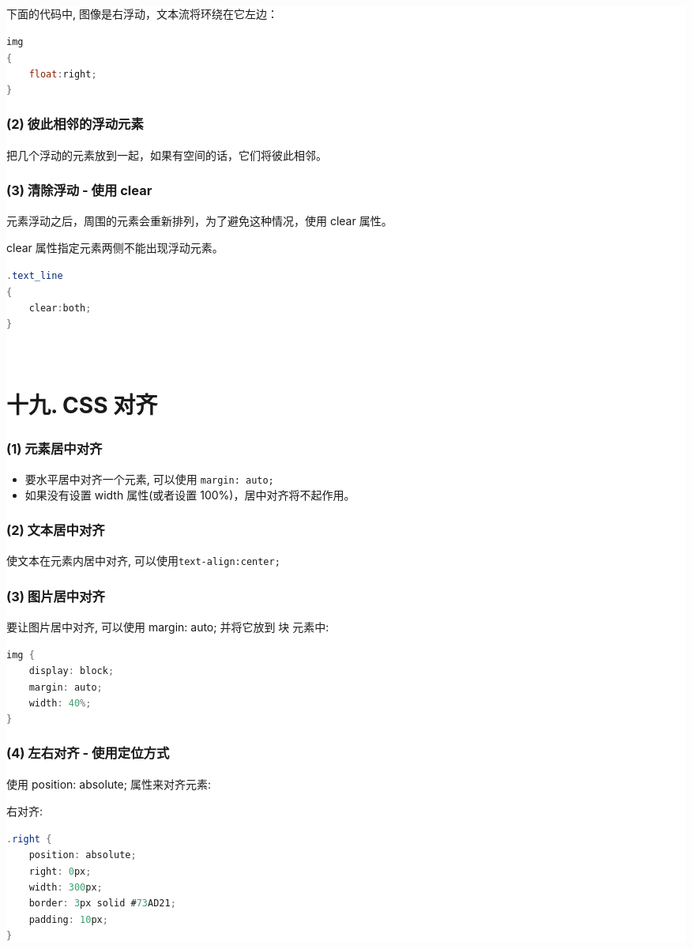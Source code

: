 下面的代码中, 图像是右浮动，文本流将环绕在它左边：
```cs
img
{
    float:right;
}
```

### (2) 彼此相邻的浮动元素

把几个浮动的元素放到一起，如果有空间的话，它们将彼此相邻。

### (3) 清除浮动 - 使用 clear
元素浮动之后，周围的元素会重新排列，为了避免这种情况，使用 clear 属性。

clear 属性指定元素两侧不能出现浮动元素。
```cs
.text_line
{
    clear:both;
}
```

<br/>

# 十九. CSS 对齐

### (1) 元素居中对齐
* 要水平居中对齐一个元素, 可以使用 `margin: auto;`
* 如果没有设置 width 属性(或者设置 100%)，居中对齐将不起作用。

### (2) 文本居中对齐
使文本在元素内居中对齐, 可以使用`text-align:center;`

### (3) 图片居中对齐
要让图片居中对齐, 可以使用 margin: auto; 并将它放到 块 元素中:
```cs
img {
    display: block;
    margin: auto;
    width: 40%;
}
```

### (4) 左右对齐 - 使用定位方式
使用 position: absolute; 属性来对齐元素:

右对齐:
```cs
.right {
    position: absolute;
    right: 0px;
    width: 300px;
    border: 3px solid #73AD21;
    padding: 10px;
}
```
